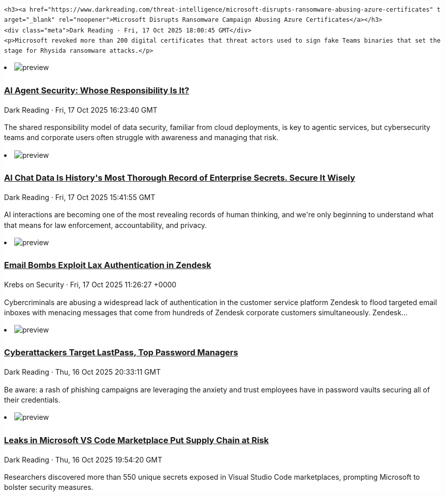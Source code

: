     <h3><a href="https://www.darkreading.com/threat-intelligence/microsoft-disrupts-ransomware-abusing-azure-certificates" target="_blank" rel="noopener">Microsoft Disrupts Ransomware Campaign Abusing Azure Certificates</a></h3>
    <div class="meta">Dark Reading · Fri, 17 Oct 2025 18:00:45 GMT</div>
    <p>Microsoft revoked more than 200 digital certificates that threat actors used to sign fake Teams binaries that set the stage for Rhysida ransomware attacks.</p>
  </div>
</li>
<li class="card">
  <img src="https://eu-images.contentstack.com/v3/assets/blt6d90778a997de1cd/blt6b6befff69f22ee6/68f1512d0211fa55d5eb82f8/AI_agent_concept_Brain_light_Alamy.jpg?width=1280&amp;auto=webp&amp;quality=80&amp;disable=upscale" alt="preview">
  <div>
    <h3><a href="https://www.darkreading.com/cybersecurity-operations/ai-agent-security-awareness-responsibility" target="_blank" rel="noopener">AI Agent Security: Whose Responsibility Is It?</a></h3>
    <div class="meta">Dark Reading · Fri, 17 Oct 2025 16:23:40 GMT</div>
    <p>The shared responsibility model of data security, familiar from cloud deployments, is key to agentic services, but cybersecurity teams and corporate users often struggle with awareness and managing that risk.</p>
  </div>
</li>
<li class="card">
  <img src="https://eu-images.contentstack.com/v3/assets/blt6d90778a997de1cd/blt73edeba75575d721/68f2690f8363acb7ccfde797/chatbot_Wavebreakmedia_Ltd_IFE-240821.jpg?width=1280&amp;auto=webp&amp;quality=80&amp;disable=upscale" alt="preview">
  <div>
    <h3><a href="https://www.darkreading.com/application-security/ai-chat-data-is-history-s-most-thorough-record-of-enterprise-secrets-secure-it-accordingly" target="_blank" rel="noopener">AI Chat Data Is History&#x27;s Most Thorough Record of Enterprise Secrets. Secure It Wisely</a></h3>
    <div class="meta">Dark Reading · Fri, 17 Oct 2025 15:41:55 GMT</div>
    <p>AI interactions are becoming one of the most revealing records of human thinking, and we&#x27;re only beginning to understand what that means for law enforcement, accountability, and privacy.</p>
  </div>
</li>
<li class="card">
  <img src="https://krebsonsecurity.com/wp-content/uploads/2025/10/zendeskwapo.png" alt="preview">
  <div>
    <h3><a href="https://krebsonsecurity.com/2025/10/email-bombs-exploit-lax-authentication-in-zendesk/" target="_blank" rel="noopener">Email Bombs Exploit Lax Authentication in Zendesk</a></h3>
    <div class="meta">Krebs on Security · Fri, 17 Oct 2025 11:26:27 +0000</div>
    <p>Cybercriminals are abusing a widespread lack of authentication in the customer service platform Zendesk to flood targeted email inboxes with menacing messages that come from hundreds of Zendesk corporate customers simultaneously. Zendesk...</p>
  </div>
</li>
<li class="card">
  <img src="https://eu-images.contentstack.com/v3/assets/blt6d90778a997de1cd/blt275c856c5fd55702/68f1393c0cb2486cca529171/LastPass-SOPA_Images_Limited-Alamy.jpg?width=1280&amp;auto=webp&amp;quality=80&amp;disable=upscale" alt="preview">
  <div>
    <h3><a href="https://www.darkreading.com/cyberattacks-data-breaches/cyberattackers-target-lastpass-password-managers" target="_blank" rel="noopener">Cyberattackers Target LastPass, Top Password Managers</a></h3>
    <div class="meta">Dark Reading · Thu, 16 Oct 2025 20:33:11 GMT</div>
    <p>Be aware: a rash of phishing campaigns are leveraging the anxiety and trust employees have in password vaults securing all of their credentials.</p>
  </div>
</li>
<li class="card">
  <img src="https://eu-images.contentstack.com/v3/assets/blt6d90778a997de1cd/blt780a7006838fc407/68f14617b66afe6feffa3b69/VSCode_Postmodern_Studio_Alamy.jpg?width=1280&amp;auto=webp&amp;quality=80&amp;disable=upscale" alt="preview">
  <div>
    <h3><a href="https://www.darkreading.com/application-security/leaks-microsoft-vs-code-marketplaces-supply-chain-risks" target="_blank" rel="noopener">Leaks in Microsoft VS Code Marketplace Put Supply Chain at Risk</a></h3>
    <div class="meta">Dark Reading · Thu, 16 Oct 2025 19:54:20 GMT</div>
    <p>Researchers discovered more than 550 unique secrets exposed in Visual Studio Code marketplaces, prompting Microsoft to bolster security measures.</p>